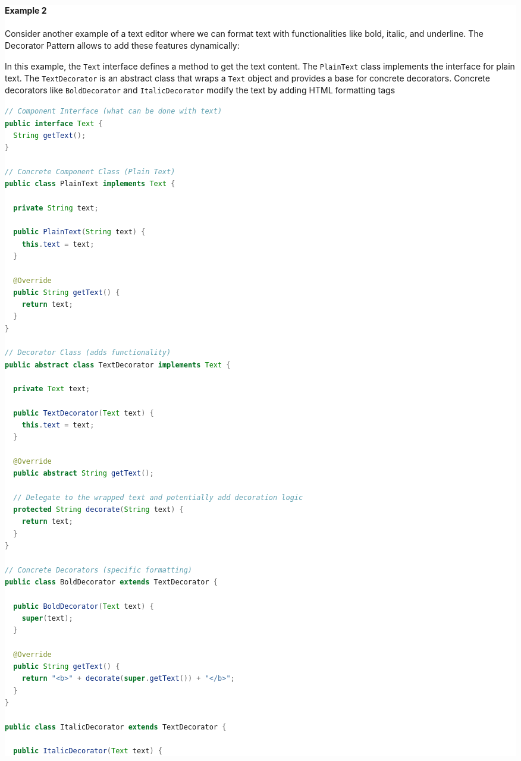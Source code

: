 #### Example 2

Consider another example of a text editor where we can format text with functionalities like bold, italic, and underline. The Decorator Pattern allows to add these features dynamically:

In this example, the `Text` interface defines a method to get the text content. The `PlainText` class implements the interface for plain text. The `TextDecorator` is an abstract class that wraps a `Text` object and provides a base for concrete decorators. Concrete decorators like `BoldDecorator` and `ItalicDecorator` modify the text by adding HTML formatting tags

```java
// Component Interface (what can be done with text)
public interface Text {
  String getText();
}

// Concrete Component Class (Plain Text)
public class PlainText implements Text {

  private String text;

  public PlainText(String text) {
    this.text = text;
  }

  @Override
  public String getText() {
    return text;
  }
}

// Decorator Class (adds functionality)
public abstract class TextDecorator implements Text {

  private Text text;

  public TextDecorator(Text text) {
    this.text = text;
  }

  @Override
  public abstract String getText();

  // Delegate to the wrapped text and potentially add decoration logic
  protected String decorate(String text) {
    return text;
  }
}

// Concrete Decorators (specific formatting)
public class BoldDecorator extends TextDecorator {

  public BoldDecorator(Text text) {
    super(text);
  }

  @Override
  public String getText() {
    return "<b>" + decorate(super.getText()) + "</b>";
  }
}

public class ItalicDecorator extends TextDecorator {

  public ItalicDecorator(Text text) {
```